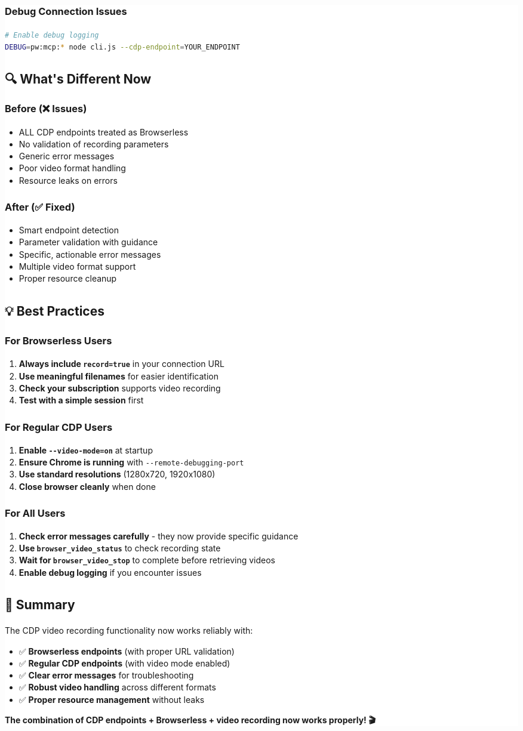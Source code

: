 ### **Debug Connection Issues**
```bash
# Enable debug logging
DEBUG=pw:mcp:* node cli.js --cdp-endpoint=YOUR_ENDPOINT
```

## 🔍 **What's Different Now**

### **Before (❌ Issues)**
- ALL CDP endpoints treated as Browserless
- No validation of recording parameters
- Generic error messages
- Poor video format handling
- Resource leaks on errors

### **After (✅ Fixed)**
- Smart endpoint detection
- Parameter validation with guidance
- Specific, actionable error messages
- Multiple video format support
- Proper resource cleanup

## 💡 **Best Practices**

### **For Browserless Users**
1. **Always include `record=true`** in your connection URL
2. **Use meaningful filenames** for easier identification
3. **Check your subscription** supports video recording
4. **Test with a simple session** first

### **For Regular CDP Users**
1. **Enable `--video-mode=on`** at startup
2. **Ensure Chrome is running** with `--remote-debugging-port`
3. **Use standard resolutions** (1280x720, 1920x1080)
4. **Close browser cleanly** when done

### **For All Users**
1. **Check error messages carefully** - they now provide specific guidance
2. **Use `browser_video_status`** to check recording state
3. **Wait for `browser_video_stop`** to complete before retrieving videos
4. **Enable debug logging** if you encounter issues

## 🎉 **Summary**

The CDP video recording functionality now works reliably with:
- ✅ **Browserless endpoints** (with proper URL validation)
- ✅ **Regular CDP endpoints** (with video mode enabled)
- ✅ **Clear error messages** for troubleshooting
- ✅ **Robust video handling** across different formats
- ✅ **Proper resource management** without leaks

**The combination of CDP endpoints + Browserless + video recording now works properly! 🎬**